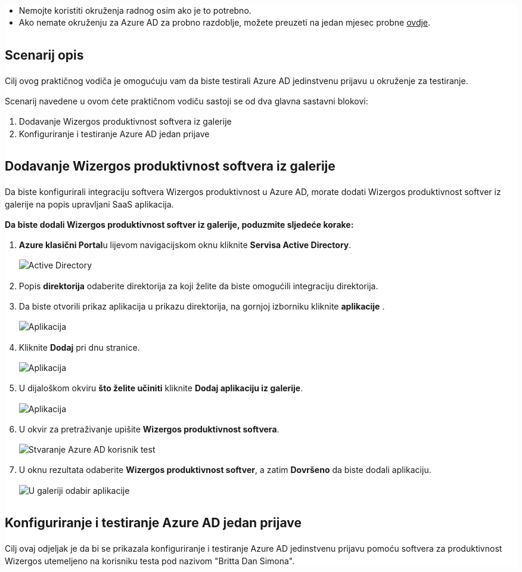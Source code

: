 - Nemojte koristiti okruženja radnog osim ako je to potrebno.
- Ako nemate okruženju za Azure AD za probno razdoblje, možete preuzeti na jedan mjesec probne [ovdje](https://azure.microsoft.com/pricing/free-trial/).


## <a name="scenario-description"></a>Scenarij opis
Cilj ovog praktičnog vodiča je omogućuju vam da biste testirali Azure AD jedinstvenu prijavu u okruženje za testiranje.

Scenarij navedene u ovom ćete praktičnom vodiču sastoji se od dva glavna sastavni blokovi:

1. Dodavanje Wizergos produktivnost softvera iz galerije
2. Konfiguriranje i testiranje Azure AD jedan prijave


## <a name="adding-wizergos-productivity-software-from-the-gallery"></a>Dodavanje Wizergos produktivnost softvera iz galerije
Da biste konfigurirali integraciju softvera Wizergos produktivnost u Azure AD, morate dodati Wizergos produktivnost softver iz galerije na popis upravljani SaaS aplikacija.

**Da biste dodali Wizergos produktivnost softver iz galerije, poduzmite sljedeće korake:**

1. **Azure klasični Portal**u lijevom navigacijskom oknu kliknite **Servisa Active Directory**. 

    ![Active Directory][1]

2. Popis **direktorija** odaberite direktorija za koji želite da biste omogućili integraciju direktorija.

3. Da biste otvorili prikaz aplikacija u prikazu direktorija, na gornjoj izborniku kliknite **aplikacije** .
    
    ![Aplikacija][2]

4. Kliknite **Dodaj** pri dnu stranice.
    
    ![Aplikacija][3]

5. U dijaloškom okviru **što želite učiniti** kliknite **Dodaj aplikaciju iz galerije**.

    ![Aplikacija][4]

6. U okvir za pretraživanje upišite **Wizergos produktivnost softvera**.

    ![Stvaranje Azure AD korisnik test](./media/active-directory-saas-wizergosproductivitysoftware-tutorial/tutorial_wizergosproductivitysoftware_01.png)

7. U oknu rezultata odaberite **Wizergos produktivnost softver**, a zatim **Dovršeno** da biste dodali aplikaciju.

    ![U galeriji odabir aplikacije](./media/active-directory-saas-wizergosproductivitysoftware-tutorial/tutorial_wizergosproductivitysoftware_001.png)

##  <a name="configuring-and-testing-azure-ad-single-sign-on"></a>Konfiguriranje i testiranje Azure AD jedan prijave
Cilj ovaj odjeljak je da bi se prikazala konfiguriranje i testiranje Azure AD jedinstvenu prijavu pomoću softvera za produktivnost Wizergos utemeljeno na korisniku testa pod nazivom "Britta Dan Simona".


[1]: ./media/active-directory-saas-wizergosproductivitysoftware-tutorial/tutorial_general_01.png
[2]: ./media/active-directory-saas-wizergosproductivitysoftware-tutorial/tutorial_general_02.png
[3]: ./media/active-directory-saas-wizergosproductivitysoftware-tutorial/tutorial_general_03.png
[4]: ./media/active-directory-saas-wizergosproductivitysoftware-tutorial/tutorial_general_04.png
[6]: ./media/active-directory-saas-wizergosproductivitysoftware-tutorial/tutorial_general_05.png
[10]: ./media/active-directory-saas-wizergosproductivitysoftware-tutorial/tutorial_general_06.png
[11]: ./media/active-directory-saas-wizergosproductivitysoftware-tutorial/tutorial_general_07.png
[20]: ./media/active-directory-saas-wizergosproductivitysoftware-tutorial/tutorial_general_100.png
[200]: ./media/active-directory-saas-wizergosproductivitysoftware-tutorial/tutorial_general_200.png
[201]: ./media/active-directory-saas-wizergosproductivitysoftware-tutorial/tutorial_general_201.png
[203]: ./media/active-directory-saas-wizergosproductivitysoftware-tutorial/tutorial_general_203.png
[204]: ./media/active-directory-saas-wizergosproductivitysoftware-tutorial/tutorial_general_204.png
[205]: ./media/active-directory-saas-wizergosproductivitysoftware-tutorial/tutorial_general_205.png